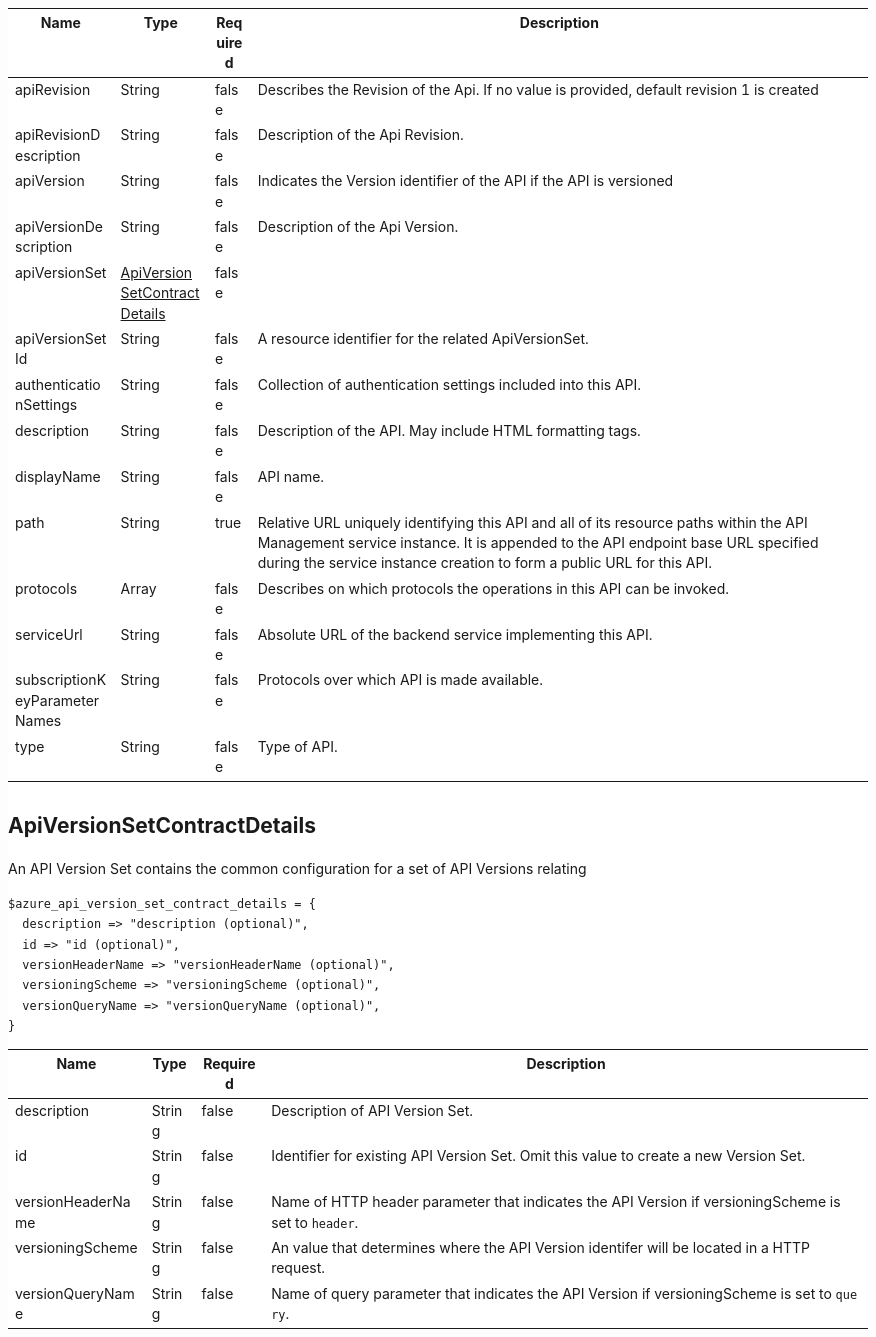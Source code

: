 | Name        | Type           | Required       | Description       |
| ------------- | ------------- | ------------- | ------------- |
|apiRevision | String | false | Describes the Revision of the Api. If no value is provided, default revision 1 is created |
|apiRevisionDescription | String | false | Description of the Api Revision. |
|apiVersion | String | false | Indicates the Version identifier of the API if the API is versioned |
|apiVersionDescription | String | false | Description of the Api Version. |
|apiVersionSet | [ApiVersionSetContractDetails](#apiversionsetcontractdetails) | false |  |
|apiVersionSetId | String | false | A resource identifier for the related ApiVersionSet. |
|authenticationSettings | String | false | Collection of authentication settings included into this API. |
|description | String | false | Description of the API. May include HTML formatting tags. |
|displayName | String | false | API name. |
|path | String | true | Relative URL uniquely identifying this API and all of its resource paths within the API Management service instance. It is appended to the API endpoint base URL specified during the service instance creation to form a public URL for this API. |
|protocols | Array | false | Describes on which protocols the operations in this API can be invoked. |
|serviceUrl | String | false | Absolute URL of the backend service implementing this API. |
|subscriptionKeyParameterNames | String | false | Protocols over which API is made available. |
|type | String | false | Type of API. |
        
## ApiVersionSetContractDetails

An API Version Set contains the common configuration for a set of API Versions relating 

```puppet
$azure_api_version_set_contract_details = {
  description => "description (optional)",
  id => "id (optional)",
  versionHeaderName => "versionHeaderName (optional)",
  versioningScheme => "versioningScheme (optional)",
  versionQueryName => "versionQueryName (optional)",
}
```

| Name        | Type           | Required       | Description       |
| ------------- | ------------- | ------------- | ------------- |
|description | String | false | Description of API Version Set. |
|id | String | false | Identifier for existing API Version Set. Omit this value to create a new Version Set. |
|versionHeaderName | String | false | Name of HTTP header parameter that indicates the API Version if versioningScheme is set to `header`. |
|versioningScheme | String | false | An value that determines where the API Version identifer will be located in a HTTP request. |
|versionQueryName | String | false | Name of query parameter that indicates the API Version if versioningScheme is set to `query`. |
